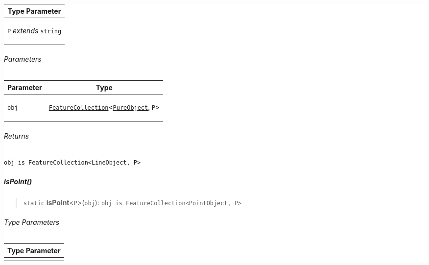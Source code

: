 <table>
<thead>
<tr>
<th>Type Parameter</th>
</tr>
</thead>
<tbody>
<tr>
<td>

`P` _extends_ `string`

</td>
</tr>
</tbody>
</table>

###### Parameters

<table>
<thead>
<tr>
<th>Parameter</th>
<th>Type</th>
</tr>
</thead>
<tbody>
<tr>
<td>

`obj`

</td>
<td>

[`FeatureCollection`](#featurecollection)<[`PureObject`](#pureobject), `P`>

</td>
</tr>
</tbody>
</table>

###### Returns

`obj is FeatureCollection<LineObject, P>`

##### isPoint()

> `static` **isPoint**<`P`>(`obj`): `obj is FeatureCollection<PointObject, P>`

###### Type Parameters

<table>
<thead>
<tr>
<th>Type Parameter</th>
</tr>
</thead>
<tbody>
<tr>
<td>
